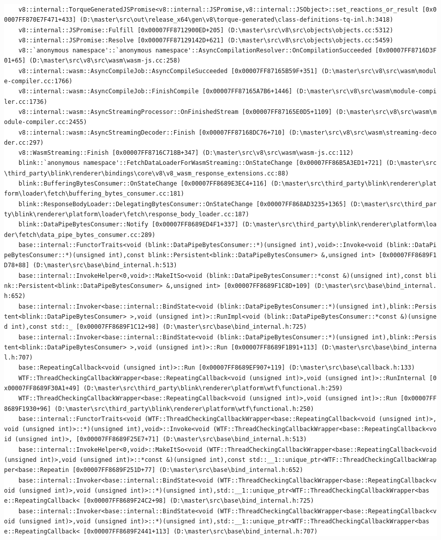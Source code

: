         v8::internal::TorqueGeneratedJSPromise<v8::internal::JSPromise,v8::internal::JSObject>::set_reactions_or_result [0x00007FF870E7F471+433] (D:\master\src\out\release_x64\gen\v8\torque-generated\class-definitions-tq-inl.h:3418)
        v8::internal::JSPromise::Fulfill [0x00007FF8712900ED+205] (D:\master\src\v8\src\objects\objects.cc:5312)
        v8::internal::JSPromise::Resolve [0x00007FF87129142D+621] (D:\master\src\v8\src\objects\objects.cc:5459)
        v8::`anonymous namespace'::`anonymous namespace'::AsyncCompilationResolver::OnCompilationSucceeded [0x00007FF8716D3F01+65] (D:\master\src\v8\src\wasm\wasm-js.cc:258)
        v8::internal::wasm::AsyncCompileJob::AsyncCompileSucceeded [0x00007FF87165B59F+351] (D:\master\src\v8\src\wasm\module-compiler.cc:1766)
        v8::internal::wasm::AsyncCompileJob::FinishCompile [0x00007FF87165A7B6+1446] (D:\master\src\v8\src\wasm\module-compiler.cc:1736)
        v8::internal::wasm::AsyncStreamingProcessor::OnFinishedStream [0x00007FF87165E0D5+1109] (D:\master\src\v8\src\wasm\module-compiler.cc:2455)
        v8::internal::wasm::AsyncStreamingDecoder::Finish [0x00007FF87168DC76+710] (D:\master\src\v8\src\wasm\streaming-decoder.cc:297)
        v8::WasmStreaming::Finish [0x00007FF8716C718B+347] (D:\master\src\v8\src\wasm\wasm-js.cc:112)
        blink::`anonymous namespace'::FetchDataLoaderForWasmStreaming::OnStateChange [0x00007FF86B5A3ED1+721] (D:\master\src\third_party\blink\renderer\bindings\core\v8\v8_wasm_response_extensions.cc:88)
        blink::BufferingBytesConsumer::OnStateChange [0x00007FF8689E3EC4+116] (D:\master\src\third_party\blink\renderer\platform\loader\fetch\buffering_bytes_consumer.cc:181)
        blink::ResponseBodyLoader::DelegatingBytesConsumer::OnStateChange [0x00007FF868AD3235+1365] (D:\master\src\third_party\blink\renderer\platform\loader\fetch\response_body_loader.cc:187)
        blink::DataPipeBytesConsumer::Notify [0x00007FF8689ED4F1+337] (D:\master\src\third_party\blink\renderer\platform\loader\fetch\data_pipe_bytes_consumer.cc:289)
        base::internal::FunctorTraits<void (blink::DataPipeBytesConsumer::*)(unsigned int),void>::Invoke<void (blink::DataPipeBytesConsumer::*)(unsigned int),const blink::Persistent<blink::DataPipeBytesConsumer> &,unsigned int> [0x00007FF8689F1D78+88] (D:\master\src\base\bind_internal.h:513)
        base::internal::InvokeHelper<0,void>::MakeItSo<void (blink::DataPipeBytesConsumer::*const &)(unsigned int),const blink::Persistent<blink::DataPipeBytesConsumer> &,unsigned int> [0x00007FF8689F1C8D+109] (D:\master\src\base\bind_internal.h:652)
        base::internal::Invoker<base::internal::BindState<void (blink::DataPipeBytesConsumer::*)(unsigned int),blink::Persistent<blink::DataPipeBytesConsumer> >,void (unsigned int)>::RunImpl<void (blink::DataPipeBytesConsumer::*const &)(unsigned int),const std::_ [0x00007FF8689F1C12+98] (D:\master\src\base\bind_internal.h:725)
        base::internal::Invoker<base::internal::BindState<void (blink::DataPipeBytesConsumer::*)(unsigned int),blink::Persistent<blink::DataPipeBytesConsumer> >,void (unsigned int)>::Run [0x00007FF8689F1B91+113] (D:\master\src\base\bind_internal.h:707)
        base::RepeatingCallback<void (unsigned int)>::Run [0x00007FF8689EF907+119] (D:\master\src\base\callback.h:133)
        WTF::ThreadCheckingCallbackWrapper<base::RepeatingCallback<void (unsigned int)>,void (unsigned int)>::RunInternal [0x00007FF8689F30A1+49] (D:\master\src\third_party\blink\renderer\platform\wtf\functional.h:259)
        WTF::ThreadCheckingCallbackWrapper<base::RepeatingCallback<void (unsigned int)>,void (unsigned int)>::Run [0x00007FF8689F1930+96] (D:\master\src\third_party\blink\renderer\platform\wtf\functional.h:250)
        base::internal::FunctorTraits<void (WTF::ThreadCheckingCallbackWrapper<base::RepeatingCallback<void (unsigned int)>,void (unsigned int)>::*)(unsigned int),void>::Invoke<void (WTF::ThreadCheckingCallbackWrapper<base::RepeatingCallback<void (unsigned int)>, [0x00007FF8689F25E7+71] (D:\master\src\base\bind_internal.h:513)
        base::internal::InvokeHelper<0,void>::MakeItSo<void (WTF::ThreadCheckingCallbackWrapper<base::RepeatingCallback<void (unsigned int)>,void (unsigned int)>::*const &)(unsigned int),const std::__1::unique_ptr<WTF::ThreadCheckingCallbackWrapper<base::Repeatin [0x00007FF8689F251D+77] (D:\master\src\base\bind_internal.h:652)
        base::internal::Invoker<base::internal::BindState<void (WTF::ThreadCheckingCallbackWrapper<base::RepeatingCallback<void (unsigned int)>,void (unsigned int)>::*)(unsigned int),std::__1::unique_ptr<WTF::ThreadCheckingCallbackWrapper<base::RepeatingCallback< [0x00007FF8689F24C2+98] (D:\master\src\base\bind_internal.h:725)
        base::internal::Invoker<base::internal::BindState<void (WTF::ThreadCheckingCallbackWrapper<base::RepeatingCallback<void (unsigned int)>,void (unsigned int)>::*)(unsigned int),std::__1::unique_ptr<WTF::ThreadCheckingCallbackWrapper<base::RepeatingCallback< [0x00007FF8689F2441+113] (D:\master\src\base\bind_internal.h:707)